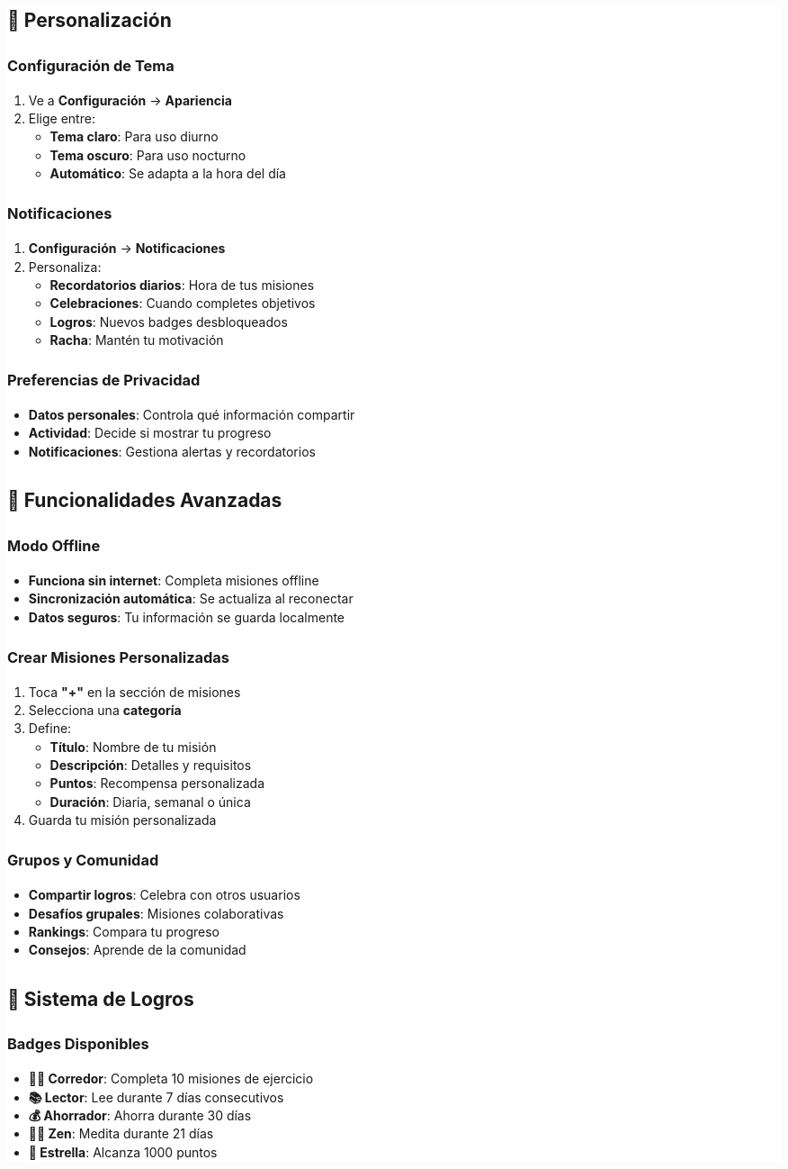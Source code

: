 ## 🎨 Personalización

### Configuración de Tema
1. Ve a **Configuración** → **Apariencia**
2. Elige entre:
   - **Tema claro**: Para uso diurno
   - **Tema oscuro**: Para uso nocturno
   - **Automático**: Se adapta a la hora del día

### Notificaciones
1. **Configuración** → **Notificaciones**
2. Personaliza:
   - **Recordatorios diarios**: Hora de tus misiones
   - **Celebraciones**: Cuando completes objetivos
   - **Logros**: Nuevos badges desbloqueados
   - **Racha**: Mantén tu motivación

### Preferencias de Privacidad
- **Datos personales**: Controla qué información compartir
- **Actividad**: Decide si mostrar tu progreso
- **Notificaciones**: Gestiona alertas y recordatorios

## 🔄 Funcionalidades Avanzadas

### Modo Offline
- **Funciona sin internet**: Completa misiones offline
- **Sincronización automática**: Se actualiza al reconectar
- **Datos seguros**: Tu información se guarda localmente

### Crear Misiones Personalizadas
1. Toca **"+"** en la sección de misiones
2. Selecciona una **categoría**
3. Define:
   - **Título**: Nombre de tu misión
   - **Descripción**: Detalles y requisitos
   - **Puntos**: Recompensa personalizada
   - **Duración**: Diaria, semanal o única
4. Guarda tu misión personalizada

### Grupos y Comunidad
- **Compartir logros**: Celebra con otros usuarios
- **Desafíos grupales**: Misiones colaborativas
- **Rankings**: Compara tu progreso
- **Consejos**: Aprende de la comunidad

## 🏅 Sistema de Logros

### Badges Disponibles
- **🏃‍♂️ Corredor**: Completa 10 misiones de ejercicio
- **📚 Lector**: Lee durante 7 días consecutivos
- **💰 Ahorrador**: Ahorra durante 30 días
- **🧘‍♀️ Zen**: Medita durante 21 días
- **🌟 Estrella**: Alcanza 1000 puntos
